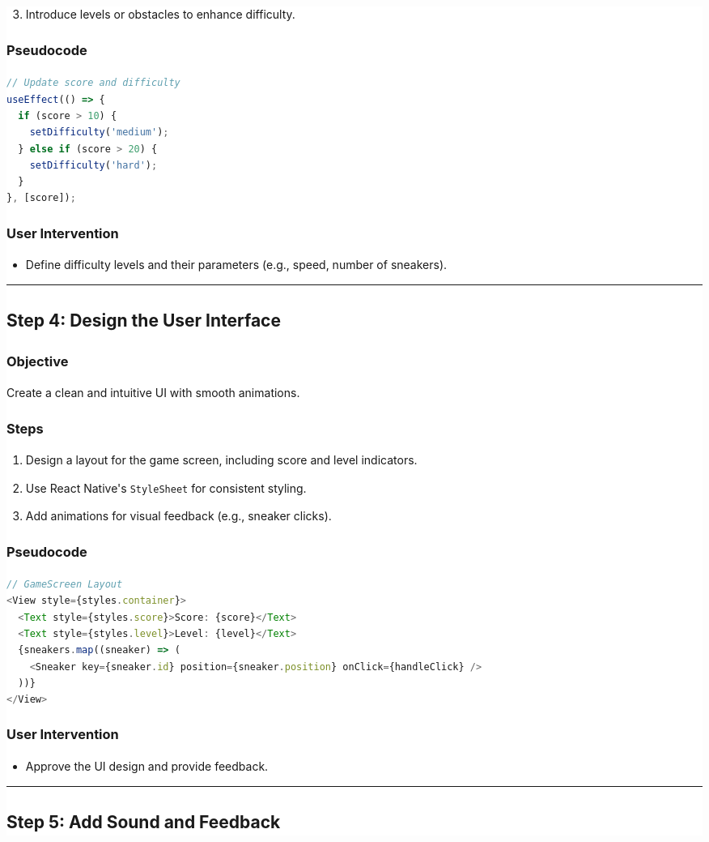 3. Introduce levels or obstacles to enhance difficulty.

### Pseudocode

```javascript
// Update score and difficulty
useEffect(() => {
  if (score > 10) {
    setDifficulty('medium');
  } else if (score > 20) {
    setDifficulty('hard');
  }
}, [score]);
```

### User Intervention

- Define difficulty levels and their parameters (e.g., speed, number of sneakers).

---

## Step 4: Design the User Interface

### Objective
Create a clean and intuitive UI with smooth animations.

### Steps

1. Design a layout for the game screen, including score and level indicators.

2. Use React Native's `StyleSheet` for consistent styling.

3. Add animations for visual feedback (e.g., sneaker clicks).

### Pseudocode

```javascript
// GameScreen Layout
<View style={styles.container}>
  <Text style={styles.score}>Score: {score}</Text>
  <Text style={styles.level}>Level: {level}</Text>
  {sneakers.map((sneaker) => (
    <Sneaker key={sneaker.id} position={sneaker.position} onClick={handleClick} />
  ))}
</View>
```

### User Intervention

- Approve the UI design and provide feedback.

---

## Step 5: Add Sound and Feedback
